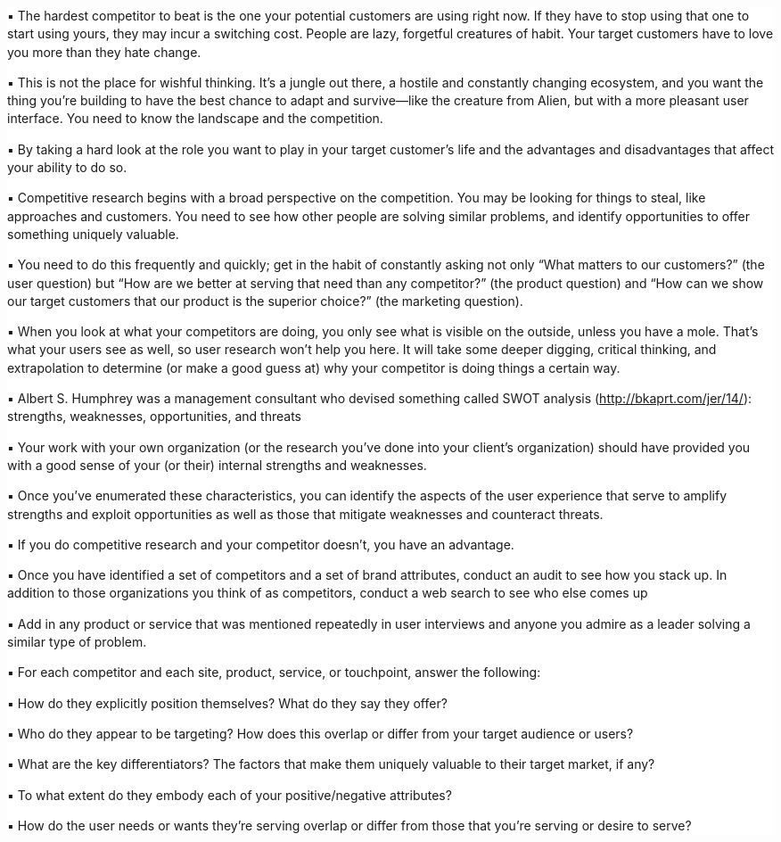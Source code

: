 ▪ The hardest competitor to beat is the one your potential customers are using right now. If they have to stop using that one to start using yours, they may incur a switching cost. People are lazy, forgetful creatures of habit. Your target customers have to love you more than they hate change.

▪ This is not the place for wishful thinking. It’s a jungle out there, a hostile and constantly changing ecosystem, and you want the thing you’re building to have the best chance to adapt and survive—like the creature from Alien, but with a more pleasant user interface. You need to know the landscape and the competition.

▪ By taking a hard look at the role you want to play in your target customer’s life and the advantages and disadvantages that affect your ability to do so.

▪ Competitive research begins with a broad perspective on the competition. You may be looking for things to steal, like approaches and customers. You need to see how other people are solving similar problems, and identify opportunities to offer something uniquely valuable.

▪ You need to do this frequently and quickly; get in the habit of constantly asking not only “What matters to our customers?” (the user question) but “How are we better at serving that need than any competitor?” (the product question) and “How can we show our target customers that our product is the superior choice?” (the marketing question).

▪ When you look at what your competitors are doing, you only see what is visible on the outside, unless you have a mole. That’s what your users see as well, so user research won’t help you here. It will take some deeper digging, critical thinking, and extrapolation to determine (or make a good guess at) why your competitor is doing things a certain way.

▪ Albert S. Humphrey was a management consultant who devised something called SWOT analysis (http://bkaprt.com/jer/14/): strengths, weaknesses, opportunities, and threats

▪ Your work with your own organization (or the research you’ve done into your client’s organization) should have provided you with a good sense of your (or their) internal strengths and weaknesses.

▪ Once you’ve enumerated these characteristics, you can identify the aspects of the user experience that serve to amplify strengths and exploit opportunities as well as those that mitigate weaknesses and counteract threats.

▪ If you do competitive research and your competitor doesn’t, you have an advantage.

▪ Once you have identified a set of competitors and a set of brand attributes, conduct an audit to see how you stack up. In addition to those organizations you think of as competitors, conduct a web search to see who else comes up

▪ Add in any product or service that was mentioned repeatedly in user interviews and anyone you admire as a leader solving a similar type of problem.

▪ For each competitor and each site, product, service, or touchpoint, answer the following:

▪ How do they explicitly position themselves? What do they say they offer?

▪ Who do they appear to be targeting? How does this overlap or differ from your target audience or users?

▪ What are the key differentiators? The factors that make them uniquely valuable to their target market, if any?

▪ To what extent do they embody each of your positive/negative attributes?

▪ How do the user needs or wants they’re serving overlap or differ from those that you’re serving or desire to serve?
